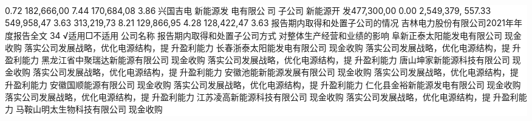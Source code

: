 0.72
182,666,00
7.44
170,684,08
3.86
兴国吉电
新能源发
电有限公
司
子公司
新能源开
发477,300,00
0.00
2,549,379,
557.33
549,958,47
3.63
313,219,73
8.21
129,866,95
4.28
128,422,47
3.63
报告期内取得和处置子公司的情况
吉林电力股份有限公司2021年年度报告全文
34
√适用□不适用
公司名称
报告期内取得和处置子公司方式
对整体生产经营和业绩的影响
阜新正泰太阳能发电有限公司
现金收购
落实公司发展战略，优化电源结构，提
升盈利能力
长春浙泰太阳能发电有限公司
现金收购
落实公司发展战略，优化电源结构，提
升盈利能力
黑龙江省中聚瑞达新能源有限公司
现金收购
落实公司发展战略，优化电源结构，提
升盈利能力
唐山坤家新能源科技有限公司
现金收购
落实公司发展战略，优化电源结构，提
升盈利能力
安徽池能新能源发展有限公司
现金收购
落实公司发展战略，优化电源结构，提
升盈利能力
安徽国顺能源有限公司
现金收购
落实公司发展战略，优化电源结构，提
升盈利能力
仁化县金裕新能源发电有限公司
现金收购
落实公司发展战略，优化电源结构，提
升盈利能力
江苏凌高新能源科技有限公司
现金收购
落实公司发展战略，优化电源结构，提
升盈利能力
马鞍山明太生物科技有限公司
现金收购